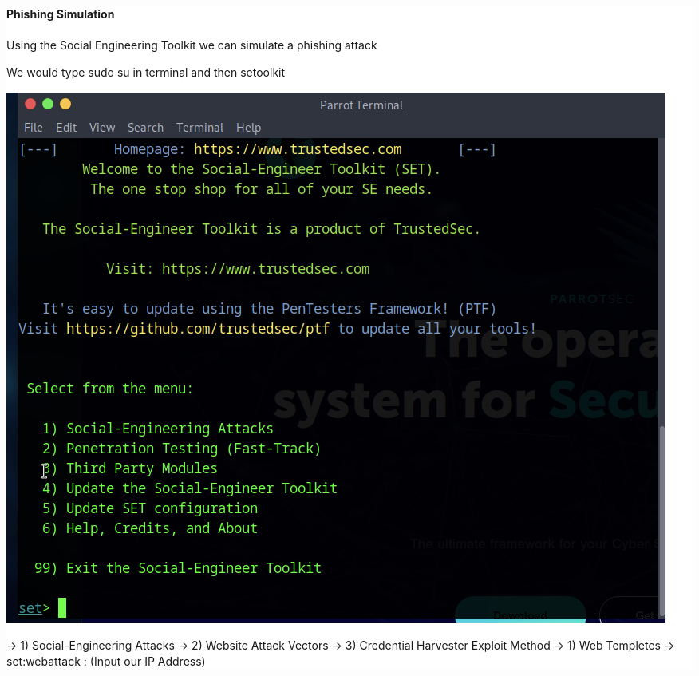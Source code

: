 #### **Phishing Simulation**

Using the Social Engineering Toolkit we can simulate a phishing attack

We would type sudo su in terminal and then setoolkit 

![SEToolKit](SEToolKit.png)

-> 1) Social-Engineering Attacks 
-> 2) Website Attack Vectors 
-> 3) Credential Harvester Exploit Method
-> 1) Web Templetes
-> set:webattack : (Input our IP Address)
